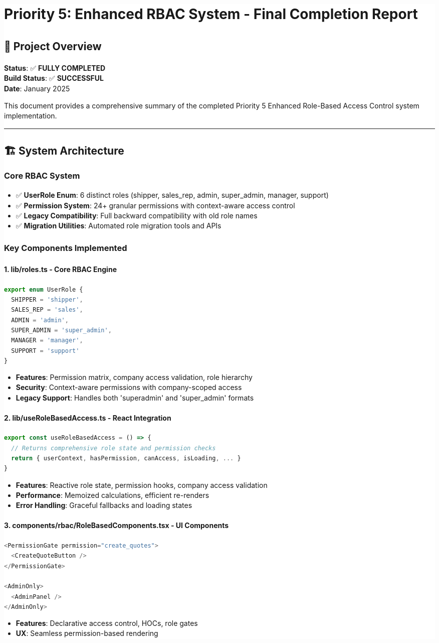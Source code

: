 # Priority 5: Enhanced RBAC System - Final Completion Report

## 🎯 Project Overview
**Status**: ✅ **FULLY COMPLETED**  
**Build Status**: ✅ **SUCCESSFUL**  
**Date**: January 2025  

This document provides a comprehensive summary of the completed Priority 5 Enhanced Role-Based Access Control system implementation.

---

## 🏗️ System Architecture

### Core RBAC System
- ✅ **UserRole Enum**: 6 distinct roles (shipper, sales_rep, admin, super_admin, manager, support)
- ✅ **Permission System**: 24+ granular permissions with context-aware access control
- ✅ **Legacy Compatibility**: Full backward compatibility with old role names
- ✅ **Migration Utilities**: Automated role migration tools and APIs

### Key Components Implemented

#### 1. **lib/roles.ts** - Core RBAC Engine
```typescript
export enum UserRole {
  SHIPPER = 'shipper',
  SALES_REP = 'sales',
  ADMIN = 'admin',
  SUPER_ADMIN = 'super_admin',
  MANAGER = 'manager',
  SUPPORT = 'support'
}
```
- **Features**: Permission matrix, company access validation, role hierarchy
- **Security**: Context-aware permissions with company-scoped access
- **Legacy Support**: Handles both 'superadmin' and 'super_admin' formats

#### 2. **lib/useRoleBasedAccess.ts** - React Integration
```typescript
export const useRoleBasedAccess = () => {
  // Returns comprehensive role state and permission checks
  return { userContext, hasPermission, canAccess, isLoading, ... }
}
```
- **Features**: Reactive role state, permission hooks, company access validation
- **Performance**: Memoized calculations, efficient re-renders
- **Error Handling**: Graceful fallbacks and loading states

#### 3. **components/rbac/RoleBasedComponents.tsx** - UI Components
```typescript
<PermissionGate permission="create_quotes">
  <CreateQuoteButton />
</PermissionGate>

<AdminOnly>
  <AdminPanel />
</AdminOnly>
```
- **Features**: Declarative access control, HOCs, role gates
- **UX**: Seamless permission-based rendering